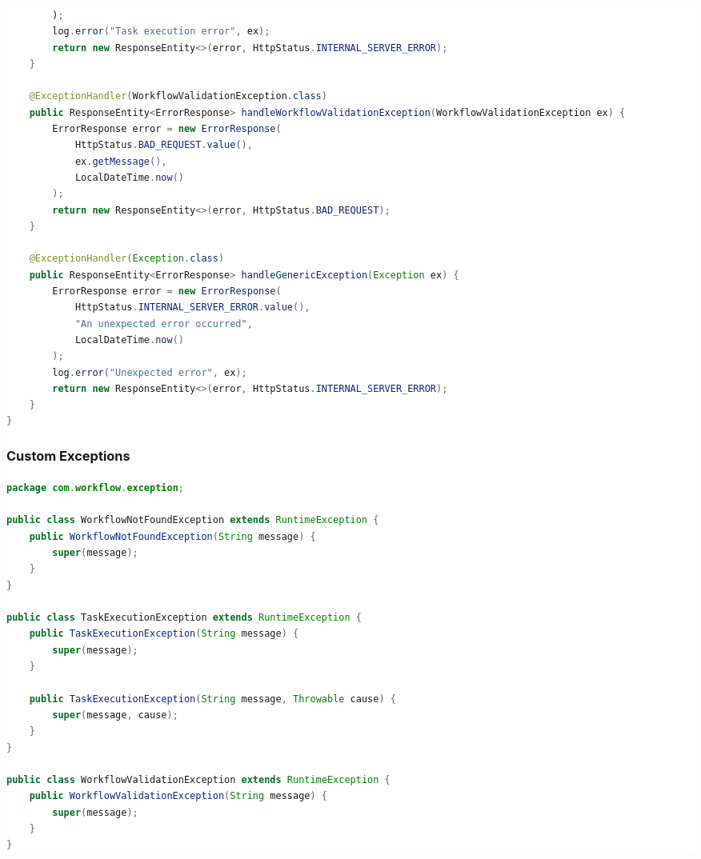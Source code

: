 ```java
        );
        log.error("Task execution error", ex);
        return new ResponseEntity<>(error, HttpStatus.INTERNAL_SERVER_ERROR);
    }
    
    @ExceptionHandler(WorkflowValidationException.class)
    public ResponseEntity<ErrorResponse> handleWorkflowValidationException(WorkflowValidationException ex) {
        ErrorResponse error = new ErrorResponse(
            HttpStatus.BAD_REQUEST.value(),
            ex.getMessage(),
            LocalDateTime.now()
        );
        return new ResponseEntity<>(error, HttpStatus.BAD_REQUEST);
    }
    
    @ExceptionHandler(Exception.class)
    public ResponseEntity<ErrorResponse> handleGenericException(Exception ex) {
        ErrorResponse error = new ErrorResponse(
            HttpStatus.INTERNAL_SERVER_ERROR.value(),
            "An unexpected error occurred",
            LocalDateTime.now()
        );
        log.error("Unexpected error", ex);
        return new ResponseEntity<>(error, HttpStatus.INTERNAL_SERVER_ERROR);
    }
}
```

### Custom Exceptions

```java
package com.workflow.exception;

public class WorkflowNotFoundException extends RuntimeException {
    public WorkflowNotFoundException(String message) {
        super(message);
    }
}

public class TaskExecutionException extends RuntimeException {
    public TaskExecutionException(String message) {
        super(message);
    }
    
    public TaskExecutionException(String message, Throwable cause) {
        super(message, cause);
    }
}

public class WorkflowValidationException extends RuntimeException {
    public WorkflowValidationException(String message) {
        super(message);
    }
}
```

